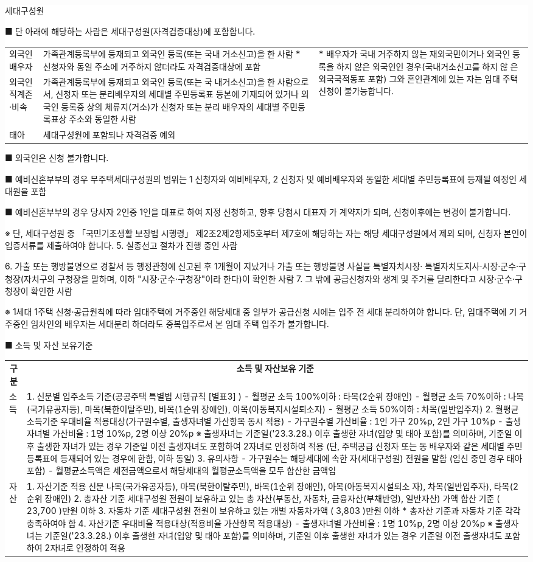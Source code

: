 세대구성원

■ 단 아래에 해당하는 사람은 세대구성원(자격검증대상)에 포함합니다.

<table>
<tr>
<td>외국인 배우자</td>
<td>가족관계등록부에 등재되고 외국인 등록(또는 국내 거소신고)을 한 사람 * 신청자와 동일 주소에 거주하지 않더라도 자격검증대상에 포함</td>
<td rowspan="3">* 배우자가 국내 거주하지 않는 재외국민이거나 외국인 등록을 하지 않은 외국인인 경우(국내거소신고를 하지 않 은 외국국적동포 포함) 그와 혼인관계에 있는 자는 임대 주택신청이 불가능합니다.</td>
</tr>
<tr>
<td>외국인 직계존·비속</td>
<td>가족관계등록부에 등재되고 외국인 등록(또는 국 내거소신고)을 한 사람으로서, 신청자 또는 분리배우자의 세대별 주민등록표 등본에 기재되어 있거나 외국인 등록증 상의 체류지(거소)가 신청자 또는 분리 배우자의 세대별 주민등록표상 주소와 동일한 사람</td>
</tr>
<tr>
<td>태아</td>
<td>세대구성원에 포함되나 자격검증 예외</td>
</tr>
</table>

■ 외국인은 신청 불가합니다.

■ 예비신혼부부의 경우 무주택세대구성원의 범위는 1 신청자와 예비배우자, 2 신청자 및
예비배우자와 동일한 세대별 주민등록표에 등재될 예정인 세대원을 포함

■ 예비신혼부부의 경우 당사자 2인중 1인을 대표로 하여 지정 신청하고, 향후 당첨시 대표자
가 계약자가 되며, 신청이후에는 변경이 불가합니다.



※ 단, 세대구성원 중 「국민기초생활 보장법 시행령」 제2조2제2항제5호부터 제7호에 해당하는 자는 해당 세대구성원에서 제외 되며, 신청자 본인이 입증서류를 제출하여야 합니다.
5\. 실종선고 절차가 진행 중인 사람

6\. 가출 또는 행방불명으로 경찰서 등 행정관청에 신고된 후 1개월이 지났거나 가출 또는 행방불명 사실을 특별자치시장·
특별자치도지사·시장·군수·구청장(자치구의 구청장을 말하며, 이하 "시장·군수·구청장"이라 한다)이 확인한 사람
7\. 그 밖에 공급신청자와 생계 및 주거를 달리한다고 시장·군수·구청장이 확인한 사람

※ 1세대 1주택 신청·공급원칙에 따라 임대주택에 거주중인 해당세대 중 일부가 공급신청 시에는 입주 전 세대
분리하여야 합니다. 단, 임대주택에 기 거주중인 임차인의 배우자는 세대분리 하더라도 중복입주로서 본 임대
주택 입주가 불가합니다.

■ 소득 및 자산 보유기준

<table>
<tr>
<th>구분</th>
<th>소득 및 자산보유 기준</th>
</tr>
<tr>
<td>소득</td>
<td>1. 신분별 입주소득 기준(공공주택 특별법 시행규칙 [별표3] ) - 월평균 소득 100%이하 : 타목(2순위 장애인) - 월평균 소득 70%이하 : 나목(국가유공자등), 마목(북한이탈주민), 바목(1순위 장애인), 아목(아동복지시설퇴소자) - 월평균 소득 50%이하 : 차목(일반입주자) 2. 월평균 소득기준 우대비율 적용대상(가구원수별, 출생자녀별 가산항목 동시 적용) - 가구원수별 가산비율 : 1인 가구 20%p, 2인 가구 10%p - 출생자녀별 가산비율 : 1명 10%p, 2명 이상 20%p ※ 출생자녀는 기준일('23.3.28.) 이후 출생한 자녀(입양 및 태아 포함)를 의미하며, 기준일 이후 출생한 자녀가 있는 경우 기준일 이전 출생자녀도 포함하여 2자녀로 인정하여 적용 (단, 주택공급 신청자 또는 동 배우자와 같은 세대별 주민등록표에 등재되어 있는 경우에 한함, 이하 동일) 3. 유의사항 - 가구원수는 해당세대에 속한 자(세대구성원) 전원을 말함 (임신 중인 경우 태아 포함) - 월평균소득액은 세전금액으로서 해당세대의 월평균소득액을 모두 합산한 금액임</td>
</tr>
<tr>
<td>자산</td>
<td>1. 자산기준 적용 신분 나목(국가유공자등), 마목(북한이탈주민), 바목(1순위 장애인), 아목(아동복지시설퇴소 자), 차목(일반입주자), 타목(2순위 장애인) 2. 총자산 기준 세대구성원 전원이 보유하고 있는 총 자산(부동산, 자동차, 금융자산(부채반영), 일반자산) 가액 합산 기준 ( 23,700 )만원 이하 3. 자동차 기준 세대구성원 전원이 보유하고 있는 개별 자동차가액 ( 3,803 )만원 이하 * 총자산 기준과 자동차 기준 각각 충족하여야 함 4. 자산기준 우대비율 적용대상(적용비율 가산항목 적용대상) - 출생자녀별 가산비율 : 1명 10%p, 2명 이상 20%p ※ 출생자녀는 기준일('23.3.28.) 이후 출생한 자녀(입양 및 태아 포함)를 의미하며, 기준일 이후 출생한 자녀가 있는 경우 기준일 이전 출생자녀도 포함하여 2자녀로 인정하여 적용</td>
</tr>
</table>
